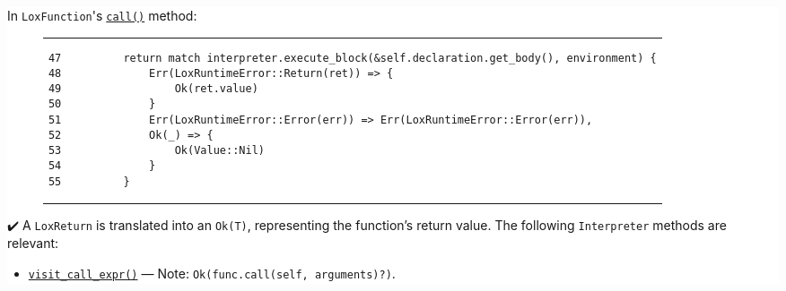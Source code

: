 <p>
In <code>LoxFunction</code>'s 
<a href="https://github.com/behai-nguyen/rlox/blob/b4e3136c52bf8c0fa44d2a45cb7c7abe6a6c9ec0/src/lox_function.rs#L37-L56" 
title="call() method" target="_blank"><code>call()</code></a> method:
</p>

<figure class="highlight"><pre><code class="language-rust" data-lang="rust"><table class="rouge-table"><tbody><tr><td class="gutter gl"><pre class="lineno">47
48
49
50
51
52
53
54
55
</pre></td><td class="code"><pre>        <span class="k">return</span> <span class="k">match</span> <span class="n">interpreter</span><span class="nf">.execute_block</span><span class="p">(</span><span class="o">&amp;</span><span class="k">self</span><span class="py">.declaration</span><span class="nf">.get_body</span><span class="p">(),</span> <span class="n">environment</span><span class="p">)</span> <span class="p">{</span>
            <span class="nf">Err</span><span class="p">(</span><span class="nn">LoxRuntimeError</span><span class="p">::</span><span class="nf">Return</span><span class="p">(</span><span class="n">ret</span><span class="p">))</span> <span class="k">=&gt;</span> <span class="p">{</span>
                <span class="nf">Ok</span><span class="p">(</span><span class="n">ret</span><span class="py">.value</span><span class="p">)</span>
            <span class="p">}</span>
            <span class="nf">Err</span><span class="p">(</span><span class="nn">LoxRuntimeError</span><span class="p">::</span><span class="nf">Error</span><span class="p">(</span><span class="n">err</span><span class="p">))</span> <span class="k">=&gt;</span> <span class="nf">Err</span><span class="p">(</span><span class="nn">LoxRuntimeError</span><span class="p">::</span><span class="nf">Error</span><span class="p">(</span><span class="n">err</span><span class="p">)),</span>
            <span class="nf">Ok</span><span class="p">(</span><span class="mi">_</span><span class="p">)</span> <span class="k">=&gt;</span> <span class="p">{</span>
                <span class="nf">Ok</span><span class="p">(</span><span class="nn">Value</span><span class="p">::</span><span class="nb">Nil</span><span class="p">)</span>
            <span class="p">}</span>
        <span class="p">}</span>
</pre></td></tr></tbody></table></code></pre></figure>

<p>
✔️ A <code>LoxReturn</code> is translated into an <code>Ok(T)</code>, representing the 
function’s return value. The following <code>Interpreter</code> methods are relevant:
</p>

<ul>
<li style="margin-top:10px;">
<a href="https://github.com/behai-nguyen/rlox/blob/b4e3136c52bf8c0fa44d2a45cb7c7abe6a6c9ec0/src/interpreter.rs#L264-L289" 
title="visit_call_expr() method" target="_blank"><code>visit_call_expr()</code></a> — 
Note: <code>Ok(func.call(self, arguments)?)</code>.
</li>
